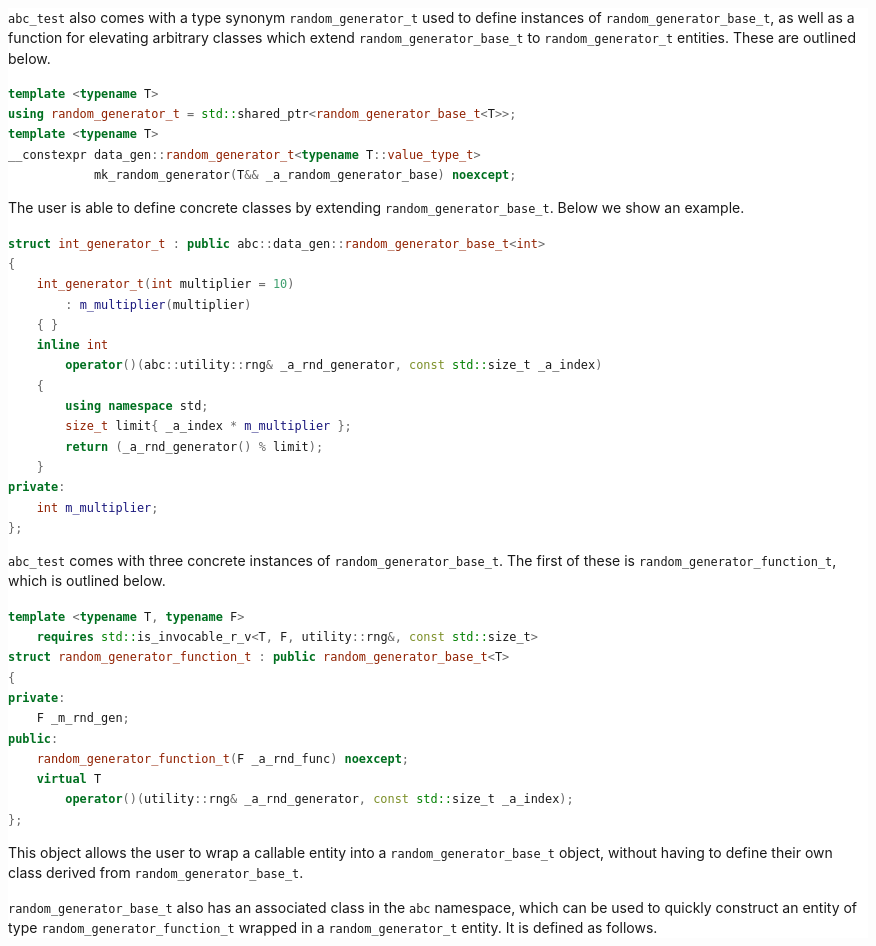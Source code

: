 `abc_test` also comes with a type synonym `random_generator_t` used to define instances of `random_generator_base_t`, as well as a function for elevating arbitrary classes which extend `random_generator_base_t` to `random_generator_t` entities. These are outlined below.

```cpp
template <typename T>
using random_generator_t = std::shared_ptr<random_generator_base_t<T>>;
template <typename T>
__constexpr data_gen::random_generator_t<typename T::value_type_t>
            mk_random_generator(T&& _a_random_generator_base) noexcept;
```

The user is able to define concrete classes by extending `random_generator_base_t`. Below we show an example.

```cpp
struct int_generator_t : public abc::data_gen::random_generator_base_t<int>
{
    int_generator_t(int multiplier = 10)
        : m_multiplier(multiplier)
    { }
    inline int
        operator()(abc::utility::rng& _a_rnd_generator, const std::size_t _a_index)
    {
        using namespace std;
        size_t limit{ _a_index * m_multiplier };
        return (_a_rnd_generator() % limit);
    }
private:
    int m_multiplier;
};
```

`abc_test` comes with three concrete instances of `random_generator_base_t`. The first of these is `random_generator_function_t`, which is outlined below.

```cpp
template <typename T, typename F>
    requires std::is_invocable_r_v<T, F, utility::rng&, const std::size_t>
struct random_generator_function_t : public random_generator_base_t<T>
{
private:
    F _m_rnd_gen;
public:
    random_generator_function_t(F _a_rnd_func) noexcept;
    virtual T
        operator()(utility::rng& _a_rnd_generator, const std::size_t _a_index);
};
```

This object allows the user to wrap a callable entity into a `random_generator_base_t` object, without having to define their own class derived from `random_generator_base_t`. 

`random_generator_base_t` also has an associated class in the `abc` namespace, which can be used to quickly construct an entity of type `random_generator_function_t` wrapped in a `random_generator_t` entity. It is defined as follows.
